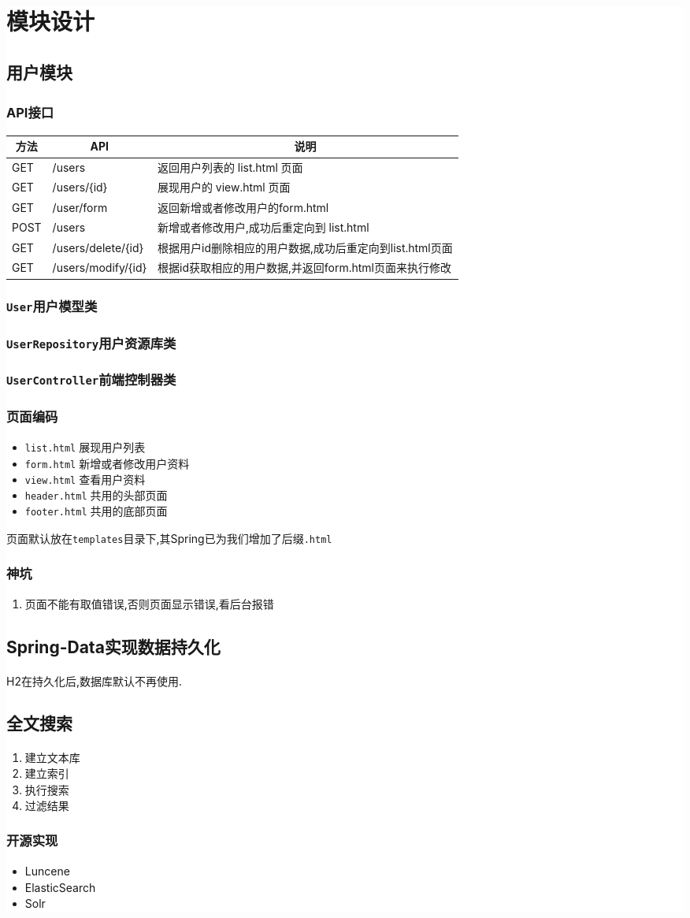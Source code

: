 # 模块设计
## 用户模块
### API接口
| 方法 | API | 说明 |
|------|------|--------|
|GET | /users | 返回用户列表的 list.html 页面|
|GET | /users/{id} | 展现用户的 view.html 页面|
|GET | /user/form | 返回新增或者修改用户的form.html |
|POST| /users | 新增或者修改用户,成功后重定向到 list.html |
|GET | /users/delete/{id} | 根据用户id删除相应的用户数据,成功后重定向到list.html页面|
|GET| /users/modify/{id} | 根据id获取相应的用户数据,并返回form.html页面来执行修改|

### `User`用户模型类

### `UserRepository`用户资源库类

### `UserController`前端控制器类

### 页面编码
- `list.html` 展现用户列表
- `form.html` 新增或者修改用户资料
- `view.html` 查看用户资料
- `header.html` 共用的头部页面
- `footer.html` 共用的底部页面

页面默认放在`templates`目录下,其Spring已为我们增加了后缀`.html`

### 神坑
1. 页面不能有取值错误,否则页面显示错误,看后台报错


## Spring-Data实现数据持久化

H2在持久化后,数据库默认不再使用.


## 全文搜索
1. 建立文本库
2. 建立索引
3. 执行搜索
4. 过滤结果

### 开源实现
- Luncene
- ElasticSearch
- Solr

